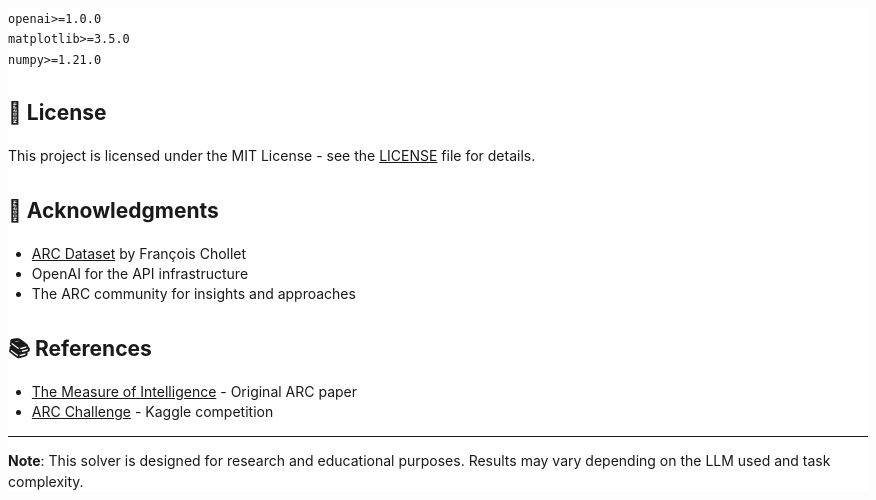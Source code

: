 ```
openai>=1.0.0
matplotlib>=3.5.0
numpy>=1.21.0
```

## 📄 License

This project is licensed under the MIT License - see the [LICENSE](LICENSE) file for details.

## 🙏 Acknowledgments

- [ARC Dataset](https://github.com/fchollet/ARC) by François Chollet
- OpenAI for the API infrastructure
- The ARC community for insights and approaches

## 📚 References

- [The Measure of Intelligence](https://arxiv.org/abs/1911.01547) - Original ARC paper
- [ARC Challenge](https://www.kaggle.com/c/abstraction-and-reasoning-challenge) - Kaggle competition

---

**Note**: This solver is designed for research and educational purposes. Results may vary depending on the LLM used and task complexity.

